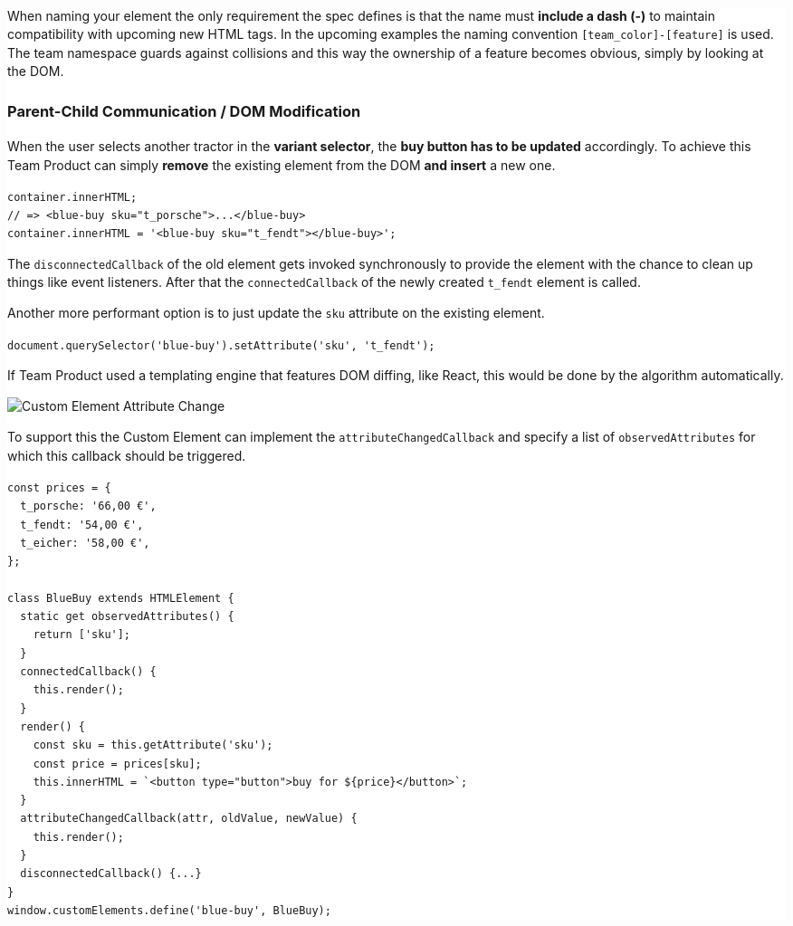 When naming your element the only requirement the spec defines is that the name must __include a dash (-)__ to maintain compatibility with upcoming new HTML tags. In the upcoming examples the naming convention `[team_color]-[feature]` is used. The team namespace guards against collisions and this way the ownership of a feature becomes obvious, simply by looking at the DOM.

### Parent-Child Communication / DOM Modification

When the user selects another tractor in the __variant selector__, the __buy button has to be updated__ accordingly. To achieve this Team Product can simply __remove__ the existing element from the DOM __and insert__ a new one.

    container.innerHTML;
    // => <blue-buy sku="t_porsche">...</blue-buy>
    container.innerHTML = '<blue-buy sku="t_fendt"></blue-buy>';

The `disconnectedCallback` of the old element gets invoked synchronously to provide the element with the chance to clean up things like event listeners. After that the `connectedCallback` of the newly created `t_fendt` element is called.

Another more performant option is to just update the `sku` attribute on the existing element.

    document.querySelector('blue-buy').setAttribute('sku', 't_fendt');

If Team Product used a templating engine that features DOM diffing, like React, this would be done by the algorithm automatically.

![Custom Element Attribute Change](./ressources/video/custom-element-attribute.gif)

To support this the Custom Element can implement the `attributeChangedCallback` and specify a list of `observedAttributes` for which this callback should be triggered.

    const prices = {
      t_porsche: '66,00 €',
      t_fendt: '54,00 €',
      t_eicher: '58,00 €',
    };

    class BlueBuy extends HTMLElement {
      static get observedAttributes() {
        return ['sku'];
      }
      connectedCallback() {
        this.render();
      }
      render() {
        const sku = this.getAttribute('sku');
        const price = prices[sku];
        this.innerHTML = `<button type="button">buy for ${price}</button>`;
      }
      attributeChangedCallback(attr, oldValue, newValue) {
        this.render();
      }
      disconnectedCallback() {...}
    }
    window.customElements.define('blue-buy', BlueBuy);
